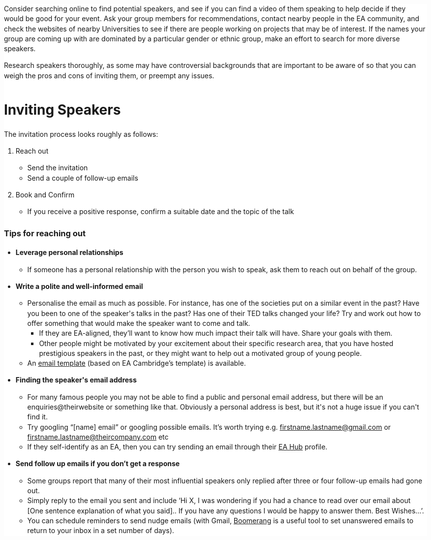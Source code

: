 Consider searching online to find potential speakers, and see if you can find a video of them speaking to help decide if they would be good for your event. Ask your group members for recommendations, contact nearby people in the EA community, and check the websites of nearby Universities to see if there are people working on projects that may be of interest.  If the names your group are coming up with are dominated by a particular gender or ethnic group, make an effort to search for more diverse speakers.

Research speakers thoroughly, as some may have controversial backgrounds that are important to be aware of so that you can weigh the pros and cons of inviting them, or preempt any issues.

<a name="invitingspeakers"></a>
# Inviting Speakers

The invitation process looks roughly as follows:

1. Reach out
    * Send the invitation
    * Send a couple of follow-up emails 

2. Book and Confirm
    * If you receive a positive response, confirm a suitable date and the topic of the talk

### Tips for reaching out
* **Leverage personal relationships**
    * If someone has a personal relationship with the person you wish to speak, ask them to reach out on behalf of the group.

* **Write a polite and well-informed email**
    * Personalise the email as much as possible. For instance, has one of the societies put on a similar event in the past? Have you been to one of the speaker's talks in the past? Has one of their TED talks changed your life? Try and work out how to offer something that would make the speaker want to come and talk.
        * If they are EA-aligned, they’ll want to know how much impact their talk will have. Share your goals with them.
        * Other people might be motivated by your excitement about their specific research area, that you have hosted prestigious speakers in the past, or they might want to help out a motivated group of young people.
    * An <a target="_blank" href="https://docs.google.com/document/d/1oUJEtBPSrhgEiHbR4sMx-n4M35Ell5G8Dqxq8KyyQEQ/edit#">email template</a> (based on EA Cambridge’s template) is available.


* **Finding the speaker's email address**
    * For many famous people you may not be able to find a public and personal email address, but there will be an enquiries@theirwebsite or something like that. Obviously a personal address is best, but it's not a huge issue if you can't find it.
    * Try googling “\[name] email” or googling possible emails. It’s worth trying e.g. firstname.lastname@gmail.com or firstname.lastname@theircompany.com etc
    * If they self-identify as an EA, then you can try sending an email through their <a target="_blank" href="http://eahub.org">EA Hub</a> profile.
* **Send follow up emails if you don’t get a response**
    * Some groups report that many of their most influential speakers only replied after three or four follow-up emails had gone out. 
    * Simply reply to the email you sent and include ‘Hi X, I was wondering if you had a chance to read over our email about [One sentence explanation of what you said].. If you have any questions I would be happy to answer them. Best Wishes…’.
    * You can schedule reminders to send nudge emails (with Gmail, <a target="_blank" href="http://www.boomeranggmail.com/">Boomerang</a> is a useful tool to set unanswered emails to return to your inbox in a set number of days).
